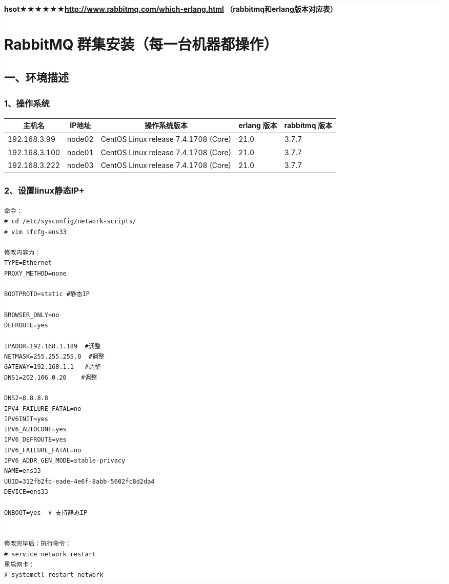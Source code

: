 **hsot★★★★★★http://www.rabbitmq.com/which-erlang.html （rabbitmq和erlang版本对应表）**

# RabbitMQ 群集安装（每一台机器都操作）

## 一、环境描述

### 1、操作系统

| 主机名        | IP地址 | 操作系统版本                         | erlang 版本 | rabbitmq 版本 |
| ------------- | ------ | ------------------------------------ | ----------- | ------------- |
| 192.168.3.99  | node02 | CentOS Linux release 7.4.1708 (Core) | 21.0        | 3.7.7         |
| 192.168.3.100 | node01 | CentOS Linux release 7.4.1708 (Core) | 21.0        | 3.7.7         |
| 192.168.3.222 | node03 | CentOS Linux release 7.4.1708 (Core) | 21.0        | 3.7.7         |

### 2、设置linux静态IP+

~~~
命令：
# cd /etc/sysconfig/network-scripts/
# vim ifcfg-ens33

修改内容为：
TYPE=Ethernet
PROXY_METHOD=none

BOOTPROTO=static #静态IP

BROWSER_ONLY=no
DEFROUTE=yes

IPADDR=192.168.1.189  #调整
NETMASK=255.255.255.0  #调整
GATEWAY=192.168.1.1   #调整
DNS1=202.106.0.20    #调整

DNS2=8.8.8.8
IPV4_FAILURE_FATAL=no
IPV6INIT=yes
IPV6_AUTOCONF=yes
IPV6_DEFROUTE=yes
IPV6_FAILURE_FATAL=no
IPV6_ADDR_GEN_MODE=stable-privacy
NAME=ens33
UUID=312fb2fd-eade-4e6f-8abb-5602fc8d2da4
DEVICE=ens33

ONBOOT=yes  # 支持静态IP


修改完毕后：执行命令：
# service network restart
重启网卡：
# systemctl restart network
~~~
